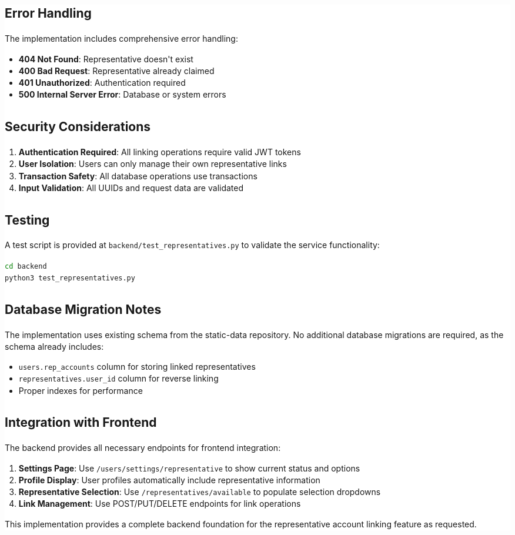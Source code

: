 ```json
```

## Error Handling

The implementation includes comprehensive error handling:

- **404 Not Found**: Representative doesn't exist
- **400 Bad Request**: Representative already claimed
- **401 Unauthorized**: Authentication required
- **500 Internal Server Error**: Database or system errors

## Security Considerations

1. **Authentication Required**: All linking operations require valid JWT tokens
2. **User Isolation**: Users can only manage their own representative links
3. **Transaction Safety**: All database operations use transactions
4. **Input Validation**: All UUIDs and request data are validated

## Testing

A test script is provided at `backend/test_representatives.py` to validate the service functionality:

```bash
cd backend
python3 test_representatives.py
```

## Database Migration Notes

The implementation uses existing schema from the static-data repository. No additional database migrations are required, as the schema already includes:

- `users.rep_accounts` column for storing linked representatives
- `representatives.user_id` column for reverse linking
- Proper indexes for performance

## Integration with Frontend

The backend provides all necessary endpoints for frontend integration:

1. **Settings Page**: Use `/users/settings/representative` to show current status and options
2. **Profile Display**: User profiles automatically include representative information
3. **Representative Selection**: Use `/representatives/available` to populate selection dropdowns
4. **Link Management**: Use POST/PUT/DELETE endpoints for link operations

This implementation provides a complete backend foundation for the representative account linking feature as requested.
